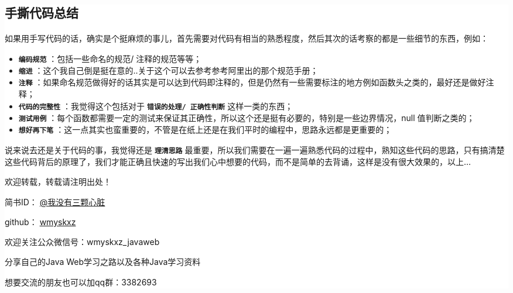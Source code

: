 ## 手撕代码总结
 
如果用手写代码的话，确实是个挺麻烦的事儿，首先需要对代码有相当的熟悉程度，然后其次的话考察的都是一些细节的东西，例如：

 
* **`编码规范`**  ：包括一些命名的规范/ 注释的规范等等；  
* **`缩进`**  ：这个我自己倒是挺在意的..关于这个可以去参考参考阿里出的那个规范手册；  
* **`注释`**  ：如果命名规范做得好的话其实是可以达到代码即注释的，但是仍然有一些需要标注的地方例如函数头之类的，最好还是做好注释；  
* **`代码的完整性`**  ：我觉得这个包括对于 **`错误的处理/ 正确性判断`**  这样一类的东西；  
* **`测试用例`**  ：每个函数都需要一定的测试来保证其正确性，所以这个还是挺有必要的，特别是一些边界情况，null 值判断之类的；  
* **`想好再下笔`**  ：这一点其实也蛮重要的，不管是在纸上还是在我们平时的编程中，思路永远都是更重要的；  
 
 
说来说去还是关于代码的事，我觉得还是 **`理清思路`**  最重要，所以我们需要在一遍一遍熟悉代码的过程中，熟知这些代码的思路，只有搞清楚这些代码背后的原理了，我们才能正确且快速的写出我们心中想要的代码，而不是简单的去背诵，这样是没有很大效果的，以上...
 
欢迎转载，转载请注明出处！
 
简书ID： [@我没有三颗心脏][6]
 
github： [wmyskxz][7]
 
欢迎关注公众微信号：wmyskxz_javaweb
 
分享自己的Java Web学习之路以及各种Java学习资料
 
想要交流的朋友也可以加qq群：3382693


[2]: https://zh.wikipedia.org/wiki/%E5%A4%9A%E7%BA%BF%E7%A8%8B
[3]: https://zh.wikipedia.org/wiki/%E5%90%8C%E6%AD%A5
[4]: https://zh.wikipedia.org/wiki/%E7%BC%93%E5%86%B2%E5%8C%BA
[5]: https://zh.wikipedia.org/wiki/%E7%94%9F%E4%BA%A7%E8%80%85%E6%B6%88%E8%B4%B9%E8%80%85%E9%97%AE%E9%A2%98
[6]: https://www.jianshu.com/u/a40d61a49221
[7]: https://github.com/wmyskxz/
[0]: ./img/7896890-2d09aea119299075.png
[1]: ./img/ZJVnQfi.png